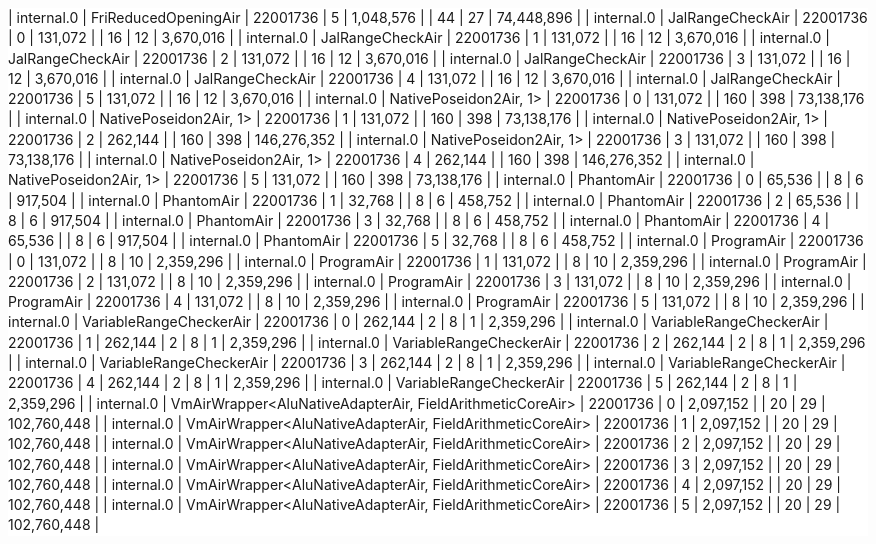 | internal.0 | FriReducedOpeningAir | 22001736 | 5 | 1,048,576 |  | 44 | 27 | 74,448,896 | 
| internal.0 | JalRangeCheckAir | 22001736 | 0 | 131,072 |  | 16 | 12 | 3,670,016 | 
| internal.0 | JalRangeCheckAir | 22001736 | 1 | 131,072 |  | 16 | 12 | 3,670,016 | 
| internal.0 | JalRangeCheckAir | 22001736 | 2 | 131,072 |  | 16 | 12 | 3,670,016 | 
| internal.0 | JalRangeCheckAir | 22001736 | 3 | 131,072 |  | 16 | 12 | 3,670,016 | 
| internal.0 | JalRangeCheckAir | 22001736 | 4 | 131,072 |  | 16 | 12 | 3,670,016 | 
| internal.0 | JalRangeCheckAir | 22001736 | 5 | 131,072 |  | 16 | 12 | 3,670,016 | 
| internal.0 | NativePoseidon2Air<BabyBearParameters>, 1> | 22001736 | 0 | 131,072 |  | 160 | 398 | 73,138,176 | 
| internal.0 | NativePoseidon2Air<BabyBearParameters>, 1> | 22001736 | 1 | 131,072 |  | 160 | 398 | 73,138,176 | 
| internal.0 | NativePoseidon2Air<BabyBearParameters>, 1> | 22001736 | 2 | 262,144 |  | 160 | 398 | 146,276,352 | 
| internal.0 | NativePoseidon2Air<BabyBearParameters>, 1> | 22001736 | 3 | 131,072 |  | 160 | 398 | 73,138,176 | 
| internal.0 | NativePoseidon2Air<BabyBearParameters>, 1> | 22001736 | 4 | 262,144 |  | 160 | 398 | 146,276,352 | 
| internal.0 | NativePoseidon2Air<BabyBearParameters>, 1> | 22001736 | 5 | 131,072 |  | 160 | 398 | 73,138,176 | 
| internal.0 | PhantomAir | 22001736 | 0 | 65,536 |  | 8 | 6 | 917,504 | 
| internal.0 | PhantomAir | 22001736 | 1 | 32,768 |  | 8 | 6 | 458,752 | 
| internal.0 | PhantomAir | 22001736 | 2 | 65,536 |  | 8 | 6 | 917,504 | 
| internal.0 | PhantomAir | 22001736 | 3 | 32,768 |  | 8 | 6 | 458,752 | 
| internal.0 | PhantomAir | 22001736 | 4 | 65,536 |  | 8 | 6 | 917,504 | 
| internal.0 | PhantomAir | 22001736 | 5 | 32,768 |  | 8 | 6 | 458,752 | 
| internal.0 | ProgramAir | 22001736 | 0 | 131,072 |  | 8 | 10 | 2,359,296 | 
| internal.0 | ProgramAir | 22001736 | 1 | 131,072 |  | 8 | 10 | 2,359,296 | 
| internal.0 | ProgramAir | 22001736 | 2 | 131,072 |  | 8 | 10 | 2,359,296 | 
| internal.0 | ProgramAir | 22001736 | 3 | 131,072 |  | 8 | 10 | 2,359,296 | 
| internal.0 | ProgramAir | 22001736 | 4 | 131,072 |  | 8 | 10 | 2,359,296 | 
| internal.0 | ProgramAir | 22001736 | 5 | 131,072 |  | 8 | 10 | 2,359,296 | 
| internal.0 | VariableRangeCheckerAir | 22001736 | 0 | 262,144 | 2 | 8 | 1 | 2,359,296 | 
| internal.0 | VariableRangeCheckerAir | 22001736 | 1 | 262,144 | 2 | 8 | 1 | 2,359,296 | 
| internal.0 | VariableRangeCheckerAir | 22001736 | 2 | 262,144 | 2 | 8 | 1 | 2,359,296 | 
| internal.0 | VariableRangeCheckerAir | 22001736 | 3 | 262,144 | 2 | 8 | 1 | 2,359,296 | 
| internal.0 | VariableRangeCheckerAir | 22001736 | 4 | 262,144 | 2 | 8 | 1 | 2,359,296 | 
| internal.0 | VariableRangeCheckerAir | 22001736 | 5 | 262,144 | 2 | 8 | 1 | 2,359,296 | 
| internal.0 | VmAirWrapper<AluNativeAdapterAir, FieldArithmeticCoreAir> | 22001736 | 0 | 2,097,152 |  | 20 | 29 | 102,760,448 | 
| internal.0 | VmAirWrapper<AluNativeAdapterAir, FieldArithmeticCoreAir> | 22001736 | 1 | 2,097,152 |  | 20 | 29 | 102,760,448 | 
| internal.0 | VmAirWrapper<AluNativeAdapterAir, FieldArithmeticCoreAir> | 22001736 | 2 | 2,097,152 |  | 20 | 29 | 102,760,448 | 
| internal.0 | VmAirWrapper<AluNativeAdapterAir, FieldArithmeticCoreAir> | 22001736 | 3 | 2,097,152 |  | 20 | 29 | 102,760,448 | 
| internal.0 | VmAirWrapper<AluNativeAdapterAir, FieldArithmeticCoreAir> | 22001736 | 4 | 2,097,152 |  | 20 | 29 | 102,760,448 | 
| internal.0 | VmAirWrapper<AluNativeAdapterAir, FieldArithmeticCoreAir> | 22001736 | 5 | 2,097,152 |  | 20 | 29 | 102,760,448 | 
